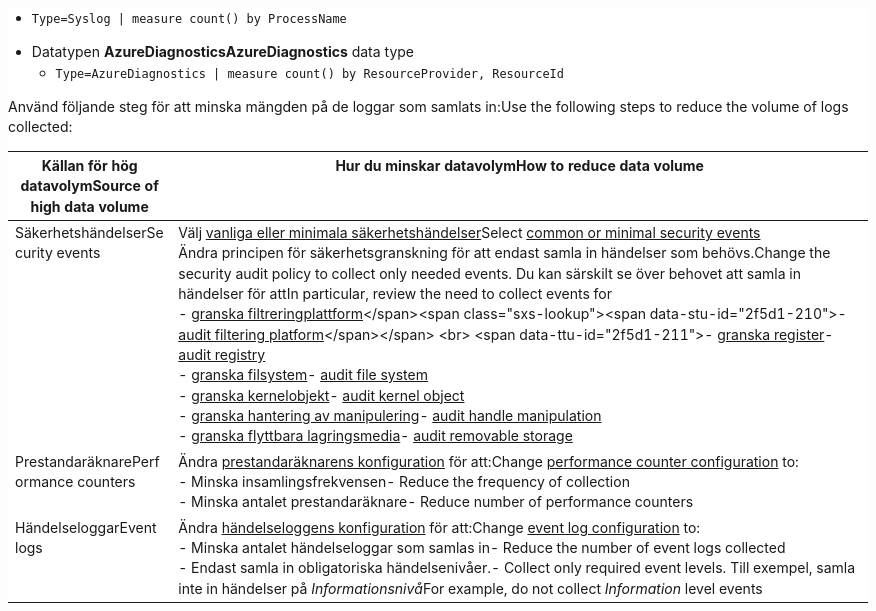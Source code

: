   - `Type=Syslog | measure count() by ProcessName`
+ <span data-ttu-id="2f5d1-202">Datatypen **AzureDiagnostics**</span><span class="sxs-lookup"><span data-stu-id="2f5d1-202">**AzureDiagnostics** data type</span></span>
  - `Type=AzureDiagnostics | measure count() by ResourceProvider, ResourceId`

<span data-ttu-id="2f5d1-203">Använd följande steg för att minska mängden på de loggar som samlats in:</span><span class="sxs-lookup"><span data-stu-id="2f5d1-203">Use the following steps to reduce the volume of logs collected:</span></span>

| <span data-ttu-id="2f5d1-204">Källan för hög datavolym</span><span class="sxs-lookup"><span data-stu-id="2f5d1-204">Source of high data volume</span></span> | <span data-ttu-id="2f5d1-205">Hur du minskar datavolym</span><span class="sxs-lookup"><span data-stu-id="2f5d1-205">How to reduce data volume</span></span> |
| -------------------------- | ------------------------- |
| <span data-ttu-id="2f5d1-206">Säkerhetshändelser</span><span class="sxs-lookup"><span data-stu-id="2f5d1-206">Security events</span></span>            | <span data-ttu-id="2f5d1-207">Välj [vanliga eller minimala säkerhetshändelser](https://blogs.technet.microsoft.com/msoms/2016/11/08/filter-the-security-events-the-oms-security-collects/)</span><span class="sxs-lookup"><span data-stu-id="2f5d1-207">Select [common or minimal security events](https://blogs.technet.microsoft.com/msoms/2016/11/08/filter-the-security-events-the-oms-security-collects/)</span></span> <br> <span data-ttu-id="2f5d1-208">Ändra principen för säkerhetsgranskning för att endast samla in händelser som behövs.</span><span class="sxs-lookup"><span data-stu-id="2f5d1-208">Change the security audit policy to collect only needed events.</span></span> <span data-ttu-id="2f5d1-209">Du kan särskilt se över behovet att samla in händelser för att</span><span class="sxs-lookup"><span data-stu-id="2f5d1-209">In particular, review the need to collect events for</span></span> <br> <span data-ttu-id="2f5d1-210">- [granska filtreringplattform](https://technet.microsoft.com/library/dd772749(WS.10).aspx)</span><span class="sxs-lookup"><span data-stu-id="2f5d1-210">- [audit filtering platform](https://technet.microsoft.com/library/dd772749(WS.10).aspx)</span></span> <br> <span data-ttu-id="2f5d1-211">- [granska register](https://docs.microsoft.com/windows/device-security/auditing/audit-registry)</span><span class="sxs-lookup"><span data-stu-id="2f5d1-211">- [audit registry](https://docs.microsoft.com/windows/device-security/auditing/audit-registry)</span></span><br> <span data-ttu-id="2f5d1-212">- [granska filsystem](https://docs.microsoft.com/windows/device-security/auditing/audit-file-system)</span><span class="sxs-lookup"><span data-stu-id="2f5d1-212">- [audit file system](https://docs.microsoft.com/windows/device-security/auditing/audit-file-system)</span></span><br> <span data-ttu-id="2f5d1-213">- [granska kernelobjekt](https://docs.microsoft.com/windows/device-security/auditing/audit-kernel-object)</span><span class="sxs-lookup"><span data-stu-id="2f5d1-213">- [audit kernel object](https://docs.microsoft.com/windows/device-security/auditing/audit-kernel-object)</span></span><br> <span data-ttu-id="2f5d1-214">- [granska hantering av manipulering](https://docs.microsoft.com/windows/device-security/auditing/audit-handle-manipulation)</span><span class="sxs-lookup"><span data-stu-id="2f5d1-214">- [audit handle manipulation](https://docs.microsoft.com/windows/device-security/auditing/audit-handle-manipulation)</span></span><br> <span data-ttu-id="2f5d1-215">- [granska flyttbara lagringsmedia](https://docs.microsoft.com/windows/device-security/auditing/audit-removable-storage)</span><span class="sxs-lookup"><span data-stu-id="2f5d1-215">- [audit removable storage](https://docs.microsoft.com/windows/device-security/auditing/audit-removable-storage)</span></span> |
| <span data-ttu-id="2f5d1-216">Prestandaräknare</span><span class="sxs-lookup"><span data-stu-id="2f5d1-216">Performance counters</span></span>       | <span data-ttu-id="2f5d1-217">Ändra [prestandaräknarens konfiguration](log-analytics-data-sources-performance-counters.md) för att:</span><span class="sxs-lookup"><span data-stu-id="2f5d1-217">Change [performance counter configuration](log-analytics-data-sources-performance-counters.md) to:</span></span> <br> <span data-ttu-id="2f5d1-218">- Minska insamlingsfrekvensen</span><span class="sxs-lookup"><span data-stu-id="2f5d1-218">- Reduce the frequency of collection</span></span> <br> <span data-ttu-id="2f5d1-219">- Minska antalet prestandaräknare</span><span class="sxs-lookup"><span data-stu-id="2f5d1-219">- Reduce number of performance counters</span></span> |
| <span data-ttu-id="2f5d1-220">Händelseloggar</span><span class="sxs-lookup"><span data-stu-id="2f5d1-220">Event logs</span></span>                 | <span data-ttu-id="2f5d1-221">Ändra [händelseloggens konfiguration](log-analytics-data-sources-windows-events.md) för att:</span><span class="sxs-lookup"><span data-stu-id="2f5d1-221">Change [event log configuration](log-analytics-data-sources-windows-events.md) to:</span></span> <br> <span data-ttu-id="2f5d1-222">- Minska antalet händelseloggar som samlas in</span><span class="sxs-lookup"><span data-stu-id="2f5d1-222">- Reduce the number of event logs collected</span></span> <br> <span data-ttu-id="2f5d1-223">- Endast samla in obligatoriska händelsenivåer.</span><span class="sxs-lookup"><span data-stu-id="2f5d1-223">- Collect only required event levels.</span></span> <span data-ttu-id="2f5d1-224">Till exempel, samla inte in händelser på *Informationsnivå*</span><span class="sxs-lookup"><span data-stu-id="2f5d1-224">For example, do not collect *Information* level events</span></span> |